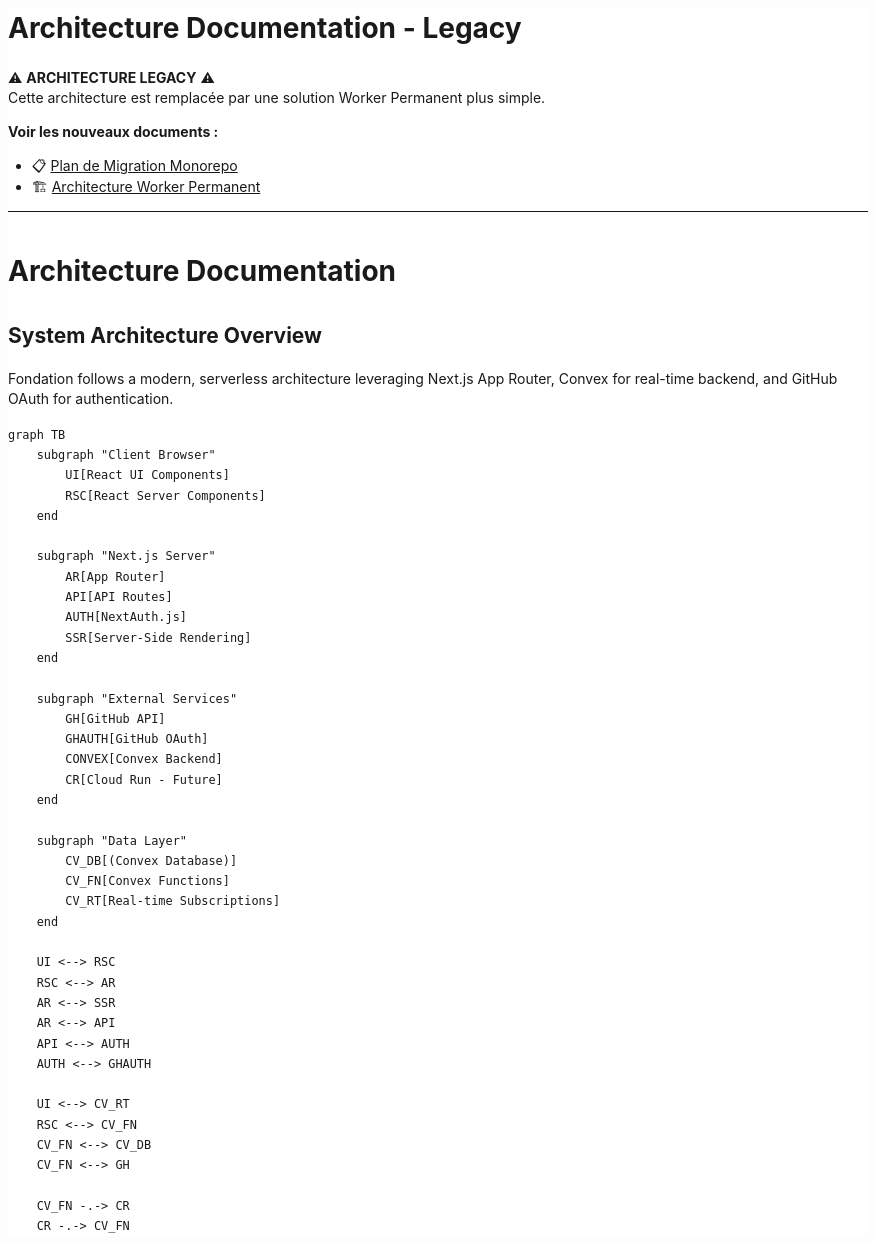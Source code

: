 # Architecture Documentation - Legacy

⚠️ **ARCHITECTURE LEGACY** ⚠️  
Cette architecture est remplacée par une solution Worker Permanent plus simple.

**Voir les nouveaux documents :**
- 📋 [Plan de Migration Monorepo](./MONOREPO_MIGRATION_PLAN.md)
- 🏗️ [Architecture Worker Permanent](./WORKER_ARCHITECTURE.md)

---

# Architecture Documentation

## System Architecture Overview

Fondation follows a modern, serverless architecture leveraging Next.js App Router, Convex for real-time backend, and GitHub OAuth for authentication.

```mermaid
graph TB
    subgraph "Client Browser"
        UI[React UI Components]
        RSC[React Server Components]
    end
    
    subgraph "Next.js Server"
        AR[App Router]
        API[API Routes]
        AUTH[NextAuth.js]
        SSR[Server-Side Rendering]
    end
    
    subgraph "External Services"
        GH[GitHub API]
        GHAUTH[GitHub OAuth]
        CONVEX[Convex Backend]
        CR[Cloud Run - Future]
    end
    
    subgraph "Data Layer"
        CV_DB[(Convex Database)]
        CV_FN[Convex Functions]
        CV_RT[Real-time Subscriptions]
    end
    
    UI <--> RSC
    RSC <--> AR
    AR <--> SSR
    AR <--> API
    API <--> AUTH
    AUTH <--> GHAUTH
    
    UI <--> CV_RT
    RSC <--> CV_FN
    CV_FN <--> CV_DB
    CV_FN <--> GH
    
    CV_FN -.-> CR
    CR -.-> CV_FN
```
